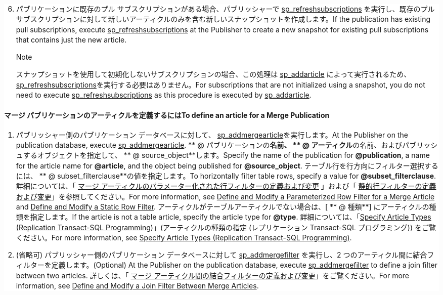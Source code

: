 6.  <span data-ttu-id="fe6b5-168">パブリケーションに既存のプル サブスクリプションがある場合、パブリッシャーで [sp_refreshsubscriptions](/sql/relational-databases/system-stored-procedures/sp-refreshsubscriptions-transact-sql) を実行し、既存のプル サブスクリプションに対して新しいアーティクルのみを含む新しいスナップショットを作成します。</span><span class="sxs-lookup"><span data-stu-id="fe6b5-168">If the publication has existing pull subscriptions, execute [sp_refreshsubscriptions](/sql/relational-databases/system-stored-procedures/sp-refreshsubscriptions-transact-sql) at the Publisher to create a new snapshot for existing pull subscriptions that contains just the new article.</span></span>  
  
    > [!NOTE]  
    >  <span data-ttu-id="fe6b5-169">スナップショットを使用して初期化しないサブスクリプションの場合、この処理は [sp_addarticle](/sql/relational-databases/system-stored-procedures/sp-refreshsubscriptions-transact-sql) によって実行されるため、 [sp_refreshsubscriptions](/sql/relational-databases/system-stored-procedures/sp-addarticle-transact-sql)を実行する必要はありません。</span><span class="sxs-lookup"><span data-stu-id="fe6b5-169">For subscriptions that are not initialized using a snapshot, you do not need to execute [sp_refreshsubscriptions](/sql/relational-databases/system-stored-procedures/sp-refreshsubscriptions-transact-sql) as this procedure is executed by [sp_addarticle](/sql/relational-databases/system-stored-procedures/sp-addarticle-transact-sql).</span></span>  
  
#### <a name="to-define-an-article-for-a-merge-publication"></a><span data-ttu-id="fe6b5-170">マージ パブリケーションのアーティクルを定義するには</span><span class="sxs-lookup"><span data-stu-id="fe6b5-170">To define an article for a Merge Publication</span></span>  
  
1.  <span data-ttu-id="fe6b5-171">パブリッシャー側のパブリケーション データベースに対して、 [sp_addmergearticle](/sql/relational-databases/system-stored-procedures/sp-addmergearticle-transact-sql)を実行します。</span><span class="sxs-lookup"><span data-stu-id="fe6b5-171">At the Publisher on the publication database, execute [sp_addmergearticle](/sql/relational-databases/system-stored-procedures/sp-addmergearticle-transact-sql).</span></span> <span data-ttu-id="fe6b5-172">\*\* \@ パブリケーションの**名前、 \*\* \@ アーティクル**の名前、およびパブリッシュするオブジェクトを指定して、 \*\* \@ source_object\*\*します。</span><span class="sxs-lookup"><span data-stu-id="fe6b5-172">Specify the name of the publication for **\@publication**, a name for the article name for **\@article**, and the object being published for **\@source_object**.</span></span> <span data-ttu-id="fe6b5-173">テーブル行を行方向にフィルター選択するには、 \*\* \@ subset_filterclause\*\*の値を指定します。</span><span class="sxs-lookup"><span data-stu-id="fe6b5-173">To horizontally filter table rows, specify a value for **\@subset_filterclause**.</span></span> <span data-ttu-id="fe6b5-174">詳細については、「 [マージ アーティクルのパラメーター化された行フィルターの定義および変更](define-and-modify-a-parameterized-row-filter-for-a-merge-article.md) 」および「 [静的行フィルターの定義および変更](define-and-modify-a-static-row-filter.md)」を参照してください。</span><span class="sxs-lookup"><span data-stu-id="fe6b5-174">For more information, see [Define and Modify a Parameterized Row Filter for a Merge Article](define-and-modify-a-parameterized-row-filter-for-a-merge-article.md) and [Define and Modify a Static Row Filter](define-and-modify-a-static-row-filter.md).</span></span> <span data-ttu-id="fe6b5-175">アーティクルがテーブルアーティクルでない場合は、[ \*\* \@ 種類\*\*] にアーティクルの種類を指定します。</span><span class="sxs-lookup"><span data-stu-id="fe6b5-175">If the article is not a table article, specify the article type for **\@type**.</span></span> <span data-ttu-id="fe6b5-176">詳細については、「[Specify Article Types &#40;Replication Transact-SQL Programming&#41;](specify-article-types-replication-transact-sql-programming.md)」(アーティクルの種類の指定 (レプリケーション Transact-SQL プログラミング)) をご覧ください。</span><span class="sxs-lookup"><span data-stu-id="fe6b5-176">For more information, see [Specify Article Types &#40;Replication Transact-SQL Programming&#41;](specify-article-types-replication-transact-sql-programming.md).</span></span>  
  
2.  <span data-ttu-id="fe6b5-177">(省略可) パブリッシャー側のパブリケーション データベースに対して [sp_addmergefilter](/sql/relational-databases/system-stored-procedures/sp-addmergefilter-transact-sql) を実行し、2 つのアーティクル間に結合フィルターを定義します。</span><span class="sxs-lookup"><span data-stu-id="fe6b5-177">(Optional) At the Publisher on the publication database, execute [sp_addmergefilter](/sql/relational-databases/system-stored-procedures/sp-addmergefilter-transact-sql) to define a join filter between two articles.</span></span> <span data-ttu-id="fe6b5-178">詳しくは、「 [マージ アーティクル間の結合フィルターの定義および変更](define-and-modify-a-join-filter-between-merge-articles.md)」をご覧ください。</span><span class="sxs-lookup"><span data-stu-id="fe6b5-178">For more information, see [Define and Modify a Join Filter Between Merge Articles](define-and-modify-a-join-filter-between-merge-articles.md).</span></span>  
  